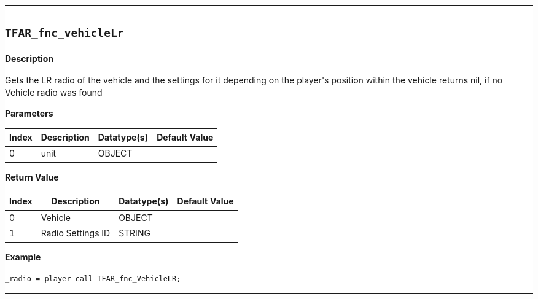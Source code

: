 
---

## `TFAR_fnc_vehicleLr`
__Description__

Gets the LR radio of the vehicle and the settings for it depending on the player's position within the vehicle
returns nil, if no Vehicle radio was found

__Parameters__

Index |Description |Datatype(s) |Default Value
--- | --- | --- | ---
0 |unit  |OBJECT |

__Return Value__

Index | Description | Datatype(s) | Default Value
--- | --- | --- | ---
0 | Vehicle  | OBJECT | 
1 | Radio Settings ID  | STRING | 

__Example__

```sqf
_radio = player call TFAR_fnc_VehicleLR;
```


---

